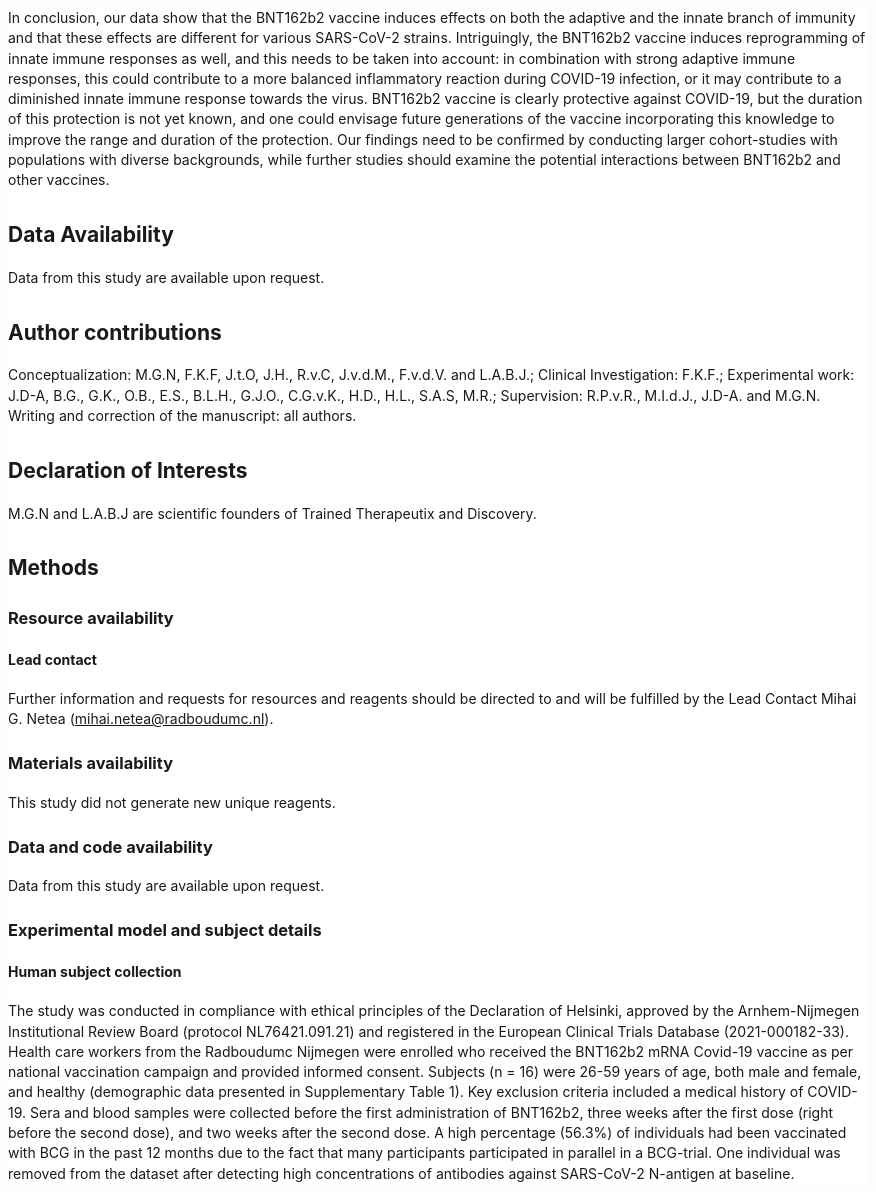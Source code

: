 In conclusion, our data show that the BNT162b2 vaccine induces effects on both the adaptive and the innate branch of immunity and that these effects are different for various SARS-CoV-2 strains. Intriguingly, the BNT162b2 vaccine induces reprogramming of innate immune responses as well, and this needs to be taken into account: in combination with strong adaptive immune responses, this could contribute to a more balanced inflammatory reaction during COVID-19 infection, or it may contribute to a diminished innate immune response towards the virus. BNT162b2 vaccine is clearly protective against COVID-19, but the duration of this protection is not yet known, and one could envisage future generations of the vaccine incorporating this knowledge to improve the range and duration of the protection. Our findings need to be confirmed by conducting larger cohort-studies with populations with diverse backgrounds, while further studies should examine the potential interactions between BNT162b2 and other vaccines.

## Data Availability

Data from this study are available upon request.

## Author contributions

Conceptualization: M.G.N, F.K.F, J.t.O, J.H., R.v.C, J.v.d.M., F.v.d.V. and L.A.B.J.; Clinical Investigation: F.K.F.; Experimental work: J.D-A, B.G., G.K., O.B., E.S., B.L.H., G.J.O., C.G.v.K., H.D., H.L., S.A.S, M.R.; Supervision: R.P.v.R., M.I.d.J., J.D-A. and M.G.N. Writing and correction of the manuscript: all authors.

## Declaration of Interests

M.G.N and L.A.B.J are scientific founders of Trained Therapeutix and Discovery.

## Methods

### Resource availability

#### Lead contact

Further information and requests for resources and reagents should be directed to and will be fulfilled by the Lead Contact Mihai G. Netea ([mihai.netea@radboudumc.nl](mailto:mihai.netea@radboudumc.nl)).

### Materials availability

This study did not generate new unique reagents.

### Data and code availability

Data from this study are available upon request.

### Experimental model and subject details

#### Human subject collection

The study was conducted in compliance with ethical principles of the Declaration of Helsinki, approved by the Arnhem-Nijmegen Institutional Review Board (protocol NL76421.091.21) and registered in the European Clinical Trials Database (2021-000182-33). Health care workers from the Radboudumc Nijmegen were enrolled who received the BNT162b2 mRNA Covid-19 vaccine as per national vaccination campaign and provided informed consent. Subjects (n = 16) were 26-59 years of age, both male and female, and healthy (demographic data presented in Supplementary Table 1). Key exclusion criteria included a medical history of COVID-19. Sera and blood samples were collected before the first administration of BNT162b2, three weeks after the first dose (right before the second dose), and two weeks after the second dose. A high percentage (56.3%) of individuals had been vaccinated with BCG in the past 12 months due to the fact that many participants participated in parallel in a BCG-trial. One individual was removed from the dataset after detecting high concentrations of antibodies against SARS-CoV-2 N-antigen at baseline.
